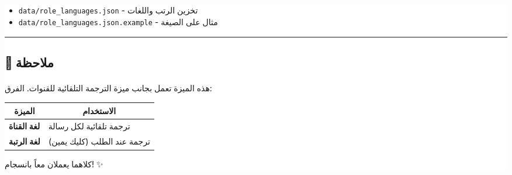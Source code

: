 - `data/role_languages.json` - تخزين الرتب واللغات
- `data/role_languages.json.example` - مثال على الصيغة

---

## 🎉 ملاحظة

هذه الميزة تعمل بجانب ميزة الترجمة التلقائية للقنوات. الفرق:

| الميزة | الاستخدام |
|--------|-----------|
| **لغة القناة** | ترجمة تلقائية لكل رسالة |
| **لغة الرتبة** | ترجمة عند الطلب (كليك يمين) |

كلاهما يعملان معاً بانسجام! ✨
